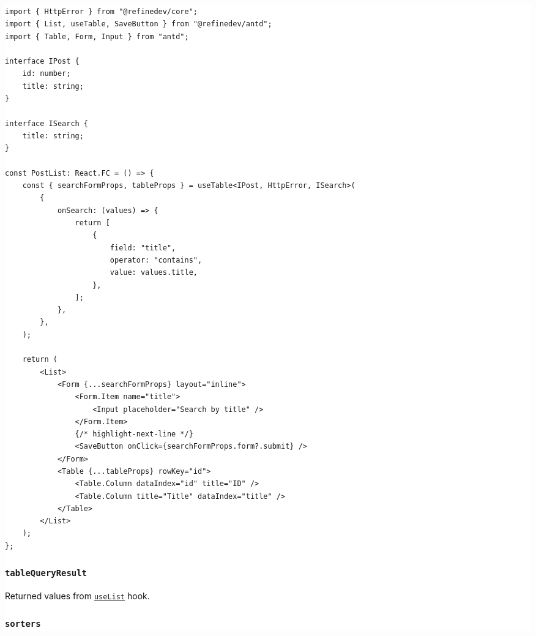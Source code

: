 ```tsx
import { HttpError } from "@refinedev/core";
import { List, useTable, SaveButton } from "@refinedev/antd";
import { Table, Form, Input } from "antd";

interface IPost {
    id: number;
    title: string;
}

interface ISearch {
    title: string;
}

const PostList: React.FC = () => {
    const { searchFormProps, tableProps } = useTable<IPost, HttpError, ISearch>(
        {
            onSearch: (values) => {
                return [
                    {
                        field: "title",
                        operator: "contains",
                        value: values.title,
                    },
                ];
            },
        },
    );

    return (
        <List>
            <Form {...searchFormProps} layout="inline">
                <Form.Item name="title">
                    <Input placeholder="Search by title" />
                </Form.Item>
                {/* highlight-next-line */}
                <SaveButton onClick={searchFormProps.form?.submit} />
            </Form>
            <Table {...tableProps} rowKey="id">
                <Table.Column dataIndex="id" title="ID" />
                <Table.Column title="Title" dataIndex="title" />
            </Table>
        </List>
    );
};
```

### `tableQueryResult`

Returned values from [`useList`](/docs/api-reference/core/hooks/data/useList/) hook.

### `sorters`

